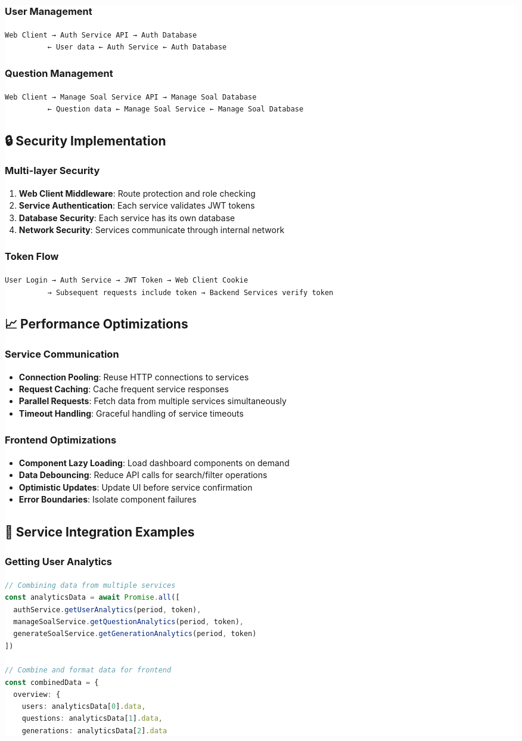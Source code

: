 ### **User Management**

```
Web Client → Auth Service API → Auth Database
          ← User data ← Auth Service ← Auth Database
```

### **Question Management**

```
Web Client → Manage Soal Service API → Manage Soal Database
          ← Question data ← Manage Soal Service ← Manage Soal Database
```

## 🔒 Security Implementation

### **Multi-layer Security**

1. **Web Client Middleware**: Route protection and role checking
2. **Service Authentication**: Each service validates JWT tokens
3. **Database Security**: Each service has its own database
4. **Network Security**: Services communicate through internal network

### **Token Flow**

```
User Login → Auth Service → JWT Token → Web Client Cookie
          → Subsequent requests include token → Backend Services verify token
```

## 📈 Performance Optimizations

### **Service Communication**

- **Connection Pooling**: Reuse HTTP connections to services
- **Request Caching**: Cache frequent service responses
- **Parallel Requests**: Fetch data from multiple services simultaneously
- **Timeout Handling**: Graceful handling of service timeouts

### **Frontend Optimizations**

- **Component Lazy Loading**: Load dashboard components on demand
- **Data Debouncing**: Reduce API calls for search/filter operations
- **Optimistic Updates**: Update UI before service confirmation
- **Error Boundaries**: Isolate component failures

## 🔄 Service Integration Examples

### **Getting User Analytics**

```typescript
// Combining data from multiple services
const analyticsData = await Promise.all([
  authService.getUserAnalytics(period, token),
  manageSoalService.getQuestionAnalytics(period, token),
  generateSoalService.getGenerationAnalytics(period, token)
])

// Combine and format data for frontend
const combinedData = {
  overview: {
    users: analyticsData[0].data,
    questions: analyticsData[1].data,
    generations: analyticsData[2].data
```